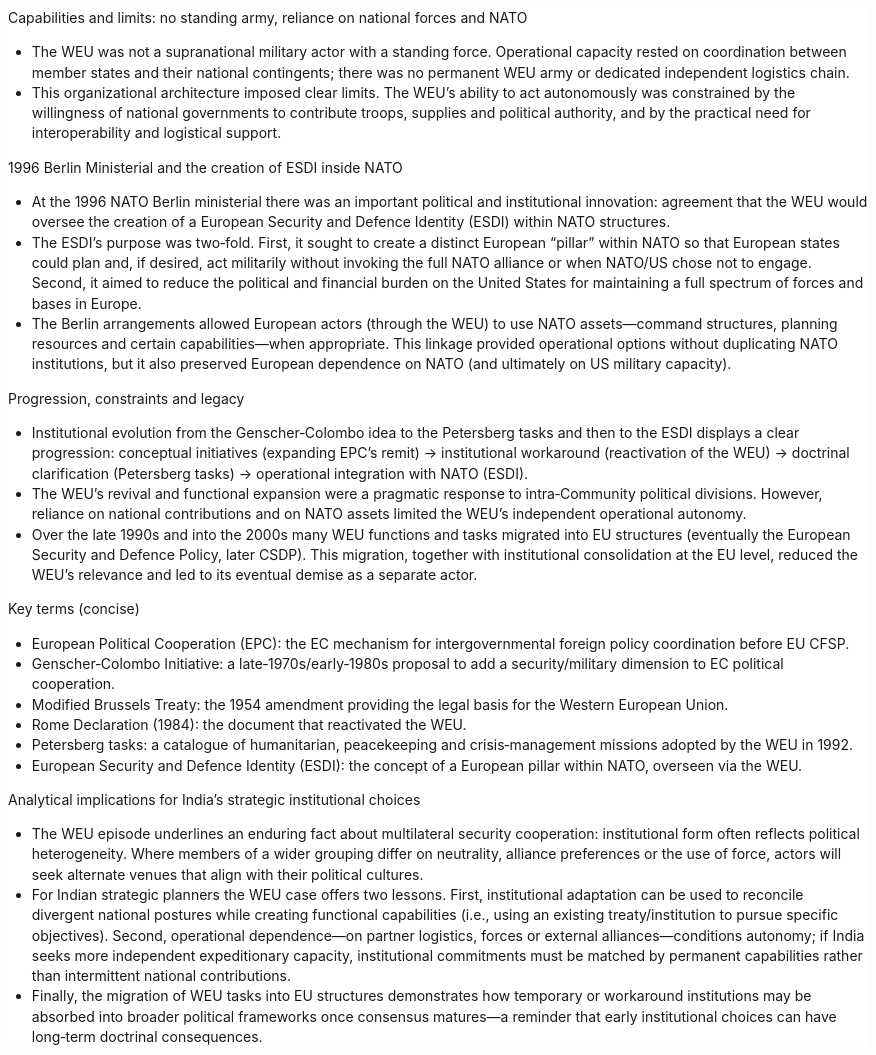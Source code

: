 Capabilities and limits: no standing army, reliance on national forces and NATO
- The WEU was not a supranational military actor with a standing force. Operational capacity rested on coordination between member states and their national contingents; there was no permanent WEU army or dedicated independent logistics chain.
- This organizational architecture imposed clear limits. The WEU’s ability to act autonomously was constrained by the willingness of national governments to contribute troops, supplies and political authority, and by the practical need for interoperability and logistical support.

1996 Berlin Ministerial and the creation of ESDI inside NATO
- At the 1996 NATO Berlin ministerial there was an important political and institutional innovation: agreement that the WEU would oversee the creation of a European Security and Defence Identity (ESDI) within NATO structures.
- The ESDI’s purpose was two‑fold. First, it sought to create a distinct European “pillar” within NATO so that European states could plan and, if desired, act militarily without invoking the full NATO alliance or when NATO/US chose not to engage. Second, it aimed to reduce the political and financial burden on the United States for maintaining a full spectrum of forces and bases in Europe.
- The Berlin arrangements allowed European actors (through the WEU) to use NATO assets—command structures, planning resources and certain capabilities—when appropriate. This linkage provided operational options without duplicating NATO institutions, but it also preserved European dependence on NATO (and ultimately on US military capacity).

Progression, constraints and legacy
- Institutional evolution from the Genscher‑Colombo idea to the Petersberg tasks and then to the ESDI displays a clear progression: conceptual initiatives (expanding EPC’s remit) → institutional workaround (reactivation of the WEU) → doctrinal clarification (Petersberg tasks) → operational integration with NATO (ESDI).
- The WEU’s revival and functional expansion were a pragmatic response to intra‑Community political divisions. However, reliance on national contributions and on NATO assets limited the WEU’s independent operational autonomy.
- Over the late 1990s and into the 2000s many WEU functions and tasks migrated into EU structures (eventually the European Security and Defence Policy, later CSDP). This migration, together with institutional consolidation at the EU level, reduced the WEU’s relevance and led to its eventual demise as a separate actor.

Key terms (concise)
- European Political Cooperation (EPC): the EC mechanism for intergovernmental foreign policy coordination before EU CFSP.
- Genscher‑Colombo Initiative: a late‑1970s/early‑1980s proposal to add a security/military dimension to EC political cooperation.
- Modified Brussels Treaty: the 1954 amendment providing the legal basis for the Western European Union.
- Rome Declaration (1984): the document that reactivated the WEU.
- Petersberg tasks: a catalogue of humanitarian, peacekeeping and crisis‑management missions adopted by the WEU in 1992.
- European Security and Defence Identity (ESDI): the concept of a European pillar within NATO, overseen via the WEU.

Analytical implications for India’s strategic institutional choices
- The WEU episode underlines an enduring fact about multilateral security cooperation: institutional form often reflects political heterogeneity. Where members of a wider grouping differ on neutrality, alliance preferences or the use of force, actors will seek alternate venues that align with their political cultures.
- For Indian strategic planners the WEU case offers two lessons. First, institutional adaptation can be used to reconcile divergent national postures while creating functional capabilities (i.e., using an existing treaty/institution to pursue specific objectives). Second, operational dependence—on partner logistics, forces or external alliances—conditions autonomy; if India seeks more independent expeditionary capacity, institutional commitments must be matched by permanent capabilities rather than intermittent national contributions.
- Finally, the migration of WEU tasks into EU structures demonstrates how temporary or workaround institutions may be absorbed into broader political frameworks once consensus matures—a reminder that early institutional choices can have long‑term doctrinal consequences.

